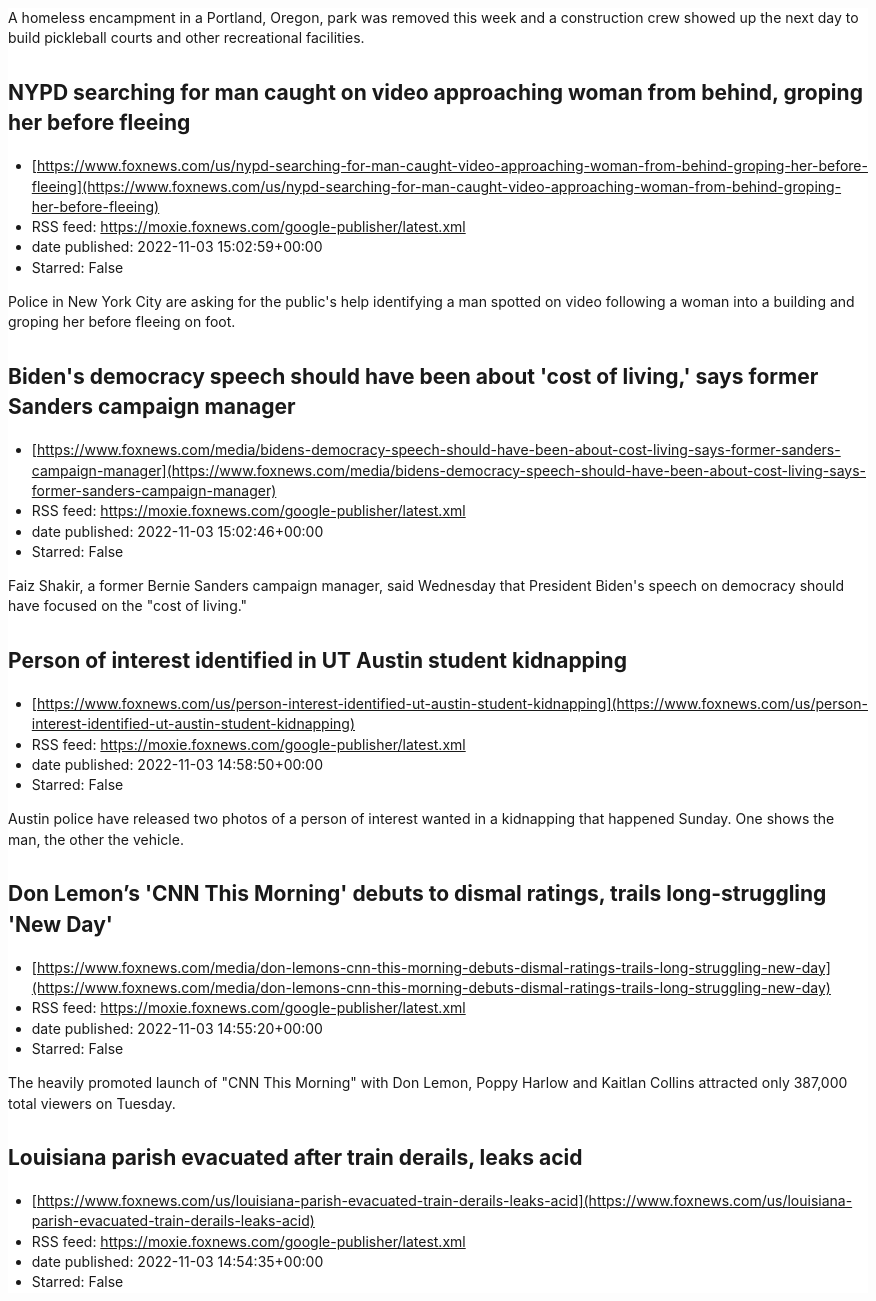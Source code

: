 A homeless encampment in a Portland, Oregon, park was removed this week and a construction crew showed up the next day to build pickleball courts and other recreational facilities.

## NYPD searching for man caught on video approaching woman from behind, groping her before fleeing
 - [https://www.foxnews.com/us/nypd-searching-for-man-caught-video-approaching-woman-from-behind-groping-her-before-fleeing](https://www.foxnews.com/us/nypd-searching-for-man-caught-video-approaching-woman-from-behind-groping-her-before-fleeing)
 - RSS feed: https://moxie.foxnews.com/google-publisher/latest.xml
 - date published: 2022-11-03 15:02:59+00:00
 - Starred: False

Police in New York City are asking for the public's help identifying a man spotted on video following a woman into a building and groping her before fleeing on foot.

## Biden's democracy speech should have been about 'cost of living,' says former Sanders campaign manager
 - [https://www.foxnews.com/media/bidens-democracy-speech-should-have-been-about-cost-living-says-former-sanders-campaign-manager](https://www.foxnews.com/media/bidens-democracy-speech-should-have-been-about-cost-living-says-former-sanders-campaign-manager)
 - RSS feed: https://moxie.foxnews.com/google-publisher/latest.xml
 - date published: 2022-11-03 15:02:46+00:00
 - Starred: False

Faiz Shakir, a former Bernie Sanders campaign manager, said Wednesday that President Biden's speech on democracy should have focused on the "cost of living."

## Person of interest identified in UT Austin student kidnapping
 - [https://www.foxnews.com/us/person-interest-identified-ut-austin-student-kidnapping](https://www.foxnews.com/us/person-interest-identified-ut-austin-student-kidnapping)
 - RSS feed: https://moxie.foxnews.com/google-publisher/latest.xml
 - date published: 2022-11-03 14:58:50+00:00
 - Starred: False

Austin police have released two photos of a person of interest wanted in a kidnapping that happened Sunday. One shows the man, the other the vehicle.

## Don Lemon’s 'CNN This Morning' debuts to dismal ratings, trails long-struggling 'New Day'
 - [https://www.foxnews.com/media/don-lemons-cnn-this-morning-debuts-dismal-ratings-trails-long-struggling-new-day](https://www.foxnews.com/media/don-lemons-cnn-this-morning-debuts-dismal-ratings-trails-long-struggling-new-day)
 - RSS feed: https://moxie.foxnews.com/google-publisher/latest.xml
 - date published: 2022-11-03 14:55:20+00:00
 - Starred: False

The heavily promoted launch of "CNN This Morning" with Don Lemon, Poppy Harlow and Kaitlan Collins attracted only 387,000 total viewers on Tuesday.

## Louisiana parish evacuated after train derails, leaks acid
 - [https://www.foxnews.com/us/louisiana-parish-evacuated-train-derails-leaks-acid](https://www.foxnews.com/us/louisiana-parish-evacuated-train-derails-leaks-acid)
 - RSS feed: https://moxie.foxnews.com/google-publisher/latest.xml
 - date published: 2022-11-03 14:54:35+00:00
 - Starred: False
